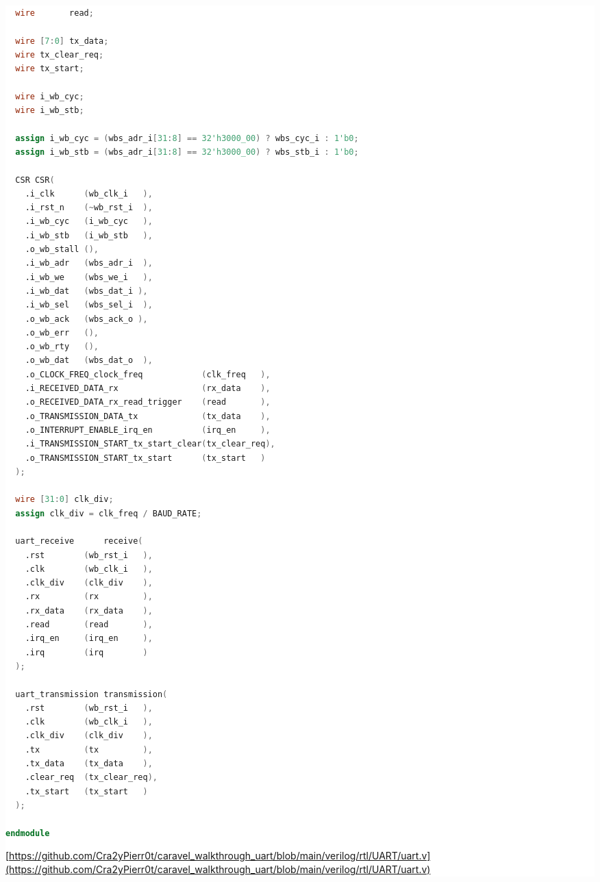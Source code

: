```verilog
  wire       read;

  wire [7:0] tx_data;
  wire tx_clear_req;
  wire tx_start;

  wire i_wb_cyc;
  wire i_wb_stb;
    
  assign i_wb_cyc = (wbs_adr_i[31:8] == 32'h3000_00) ? wbs_cyc_i : 1'b0;
  assign i_wb_stb = (wbs_adr_i[31:8] == 32'h3000_00) ? wbs_stb_i : 1'b0;

  CSR CSR(
    .i_clk      (wb_clk_i   ),
    .i_rst_n    (~wb_rst_i  ),
    .i_wb_cyc   (i_wb_cyc   ),
    .i_wb_stb   (i_wb_stb   ),
    .o_wb_stall (),
    .i_wb_adr   (wbs_adr_i  ),
    .i_wb_we    (wbs_we_i   ),
    .i_wb_dat   (wbs_dat_i ),
    .i_wb_sel   (wbs_sel_i  ),
    .o_wb_ack   (wbs_ack_o ),
    .o_wb_err   (),
    .o_wb_rty   (),
    .o_wb_dat   (wbs_dat_o  ),
    .o_CLOCK_FREQ_clock_freq            (clk_freq   ),
    .i_RECEIVED_DATA_rx                 (rx_data    ),
    .o_RECEIVED_DATA_rx_read_trigger    (read       ),
    .o_TRANSMISSION_DATA_tx             (tx_data    ),
    .o_INTERRUPT_ENABLE_irq_en          (irq_en     ),
    .i_TRANSMISSION_START_tx_start_clear(tx_clear_req),
    .o_TRANSMISSION_START_tx_start      (tx_start   )
  );

  wire [31:0] clk_div;
  assign clk_div = clk_freq / BAUD_RATE;

  uart_receive      receive(
    .rst        (wb_rst_i   ),
    .clk        (wb_clk_i   ),
    .clk_div    (clk_div    ),
    .rx         (rx         ),
    .rx_data    (rx_data    ),
    .read       (read       ),
    .irq_en     (irq_en     ),
    .irq        (irq        )
  );

  uart_transmission transmission(
    .rst        (wb_rst_i   ),
    .clk        (wb_clk_i   ),
    .clk_div    (clk_div    ),
    .tx         (tx         ),
    .tx_data    (tx_data    ),
    .clear_req  (tx_clear_req),
    .tx_start   (tx_start   )
  );

endmodule
```
[https://github.com/Cra2yPierr0t/caravel_walkthrough_uart/blob/main/verilog/rtl/UART/uart.v](https://github.com/Cra2yPierr0t/caravel_walkthrough_uart/blob/main/verilog/rtl/UART/uart.v)